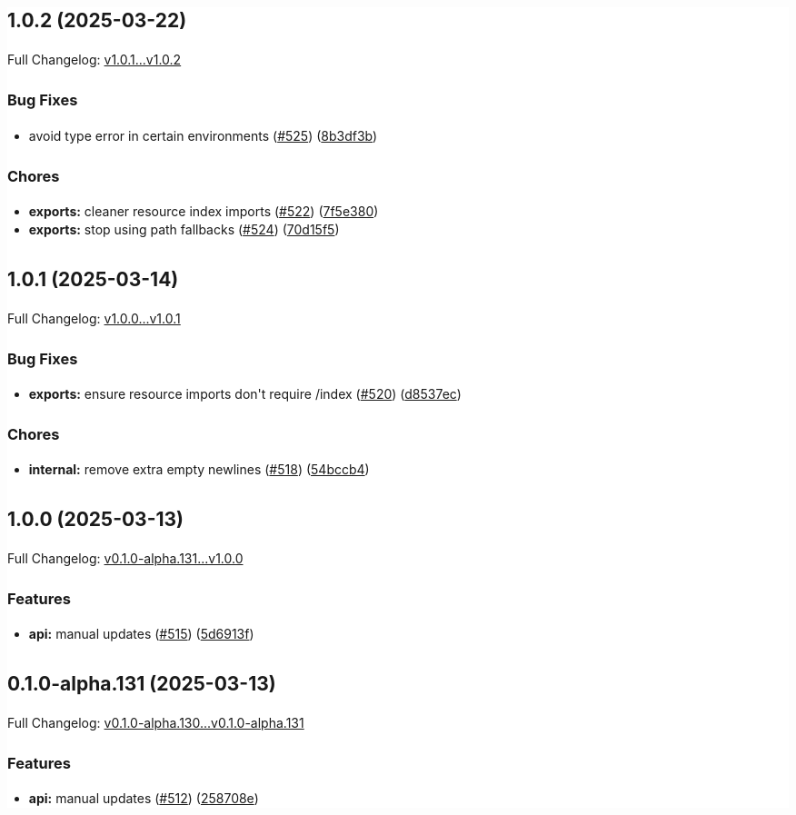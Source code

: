 ## 1.0.2 (2025-03-22)

Full Changelog: [v1.0.1...v1.0.2](https://github.com/withpi/sdk-node/compare/v1.0.1...v1.0.2)

### Bug Fixes

* avoid type error in certain environments ([#525](https://github.com/withpi/sdk-node/issues/525)) ([8b3df3b](https://github.com/withpi/sdk-node/commit/8b3df3b0db3cf56ff4866148a2a1c7a531539c7f))


### Chores

* **exports:** cleaner resource index imports ([#522](https://github.com/withpi/sdk-node/issues/522)) ([7f5e380](https://github.com/withpi/sdk-node/commit/7f5e380312316ae38a49a1fd22f25c99222c9f80))
* **exports:** stop using path fallbacks ([#524](https://github.com/withpi/sdk-node/issues/524)) ([70d15f5](https://github.com/withpi/sdk-node/commit/70d15f58f5f03336322941092e2f050d9ce69512))

## 1.0.1 (2025-03-14)

Full Changelog: [v1.0.0...v1.0.1](https://github.com/withpi/sdk-node/compare/v1.0.0...v1.0.1)

### Bug Fixes

* **exports:** ensure resource imports don't require /index ([#520](https://github.com/withpi/sdk-node/issues/520)) ([d8537ec](https://github.com/withpi/sdk-node/commit/d8537ec9cc3f6e82e8eed94761d5764b5e0ac808))


### Chores

* **internal:** remove extra empty newlines ([#518](https://github.com/withpi/sdk-node/issues/518)) ([54bccb4](https://github.com/withpi/sdk-node/commit/54bccb4d0e6c58807aab96b8bcf8fb253a8b927f))

## 1.0.0 (2025-03-13)

Full Changelog: [v0.1.0-alpha.131...v1.0.0](https://github.com/withpi/sdk-node/compare/v0.1.0-alpha.131...v1.0.0)

### Features

* **api:** manual updates ([#515](https://github.com/withpi/sdk-node/issues/515)) ([5d6913f](https://github.com/withpi/sdk-node/commit/5d6913fc462093103b5a7c7afa3b043ed4445497))

## 0.1.0-alpha.131 (2025-03-13)

Full Changelog: [v0.1.0-alpha.130...v0.1.0-alpha.131](https://github.com/withpi/sdk-node/compare/v0.1.0-alpha.130...v0.1.0-alpha.131)

### Features

* **api:** manual updates ([#512](https://github.com/withpi/sdk-node/issues/512)) ([258708e](https://github.com/withpi/sdk-node/commit/258708e6374d1976a8ce6136ea08479cb0312e7f))
